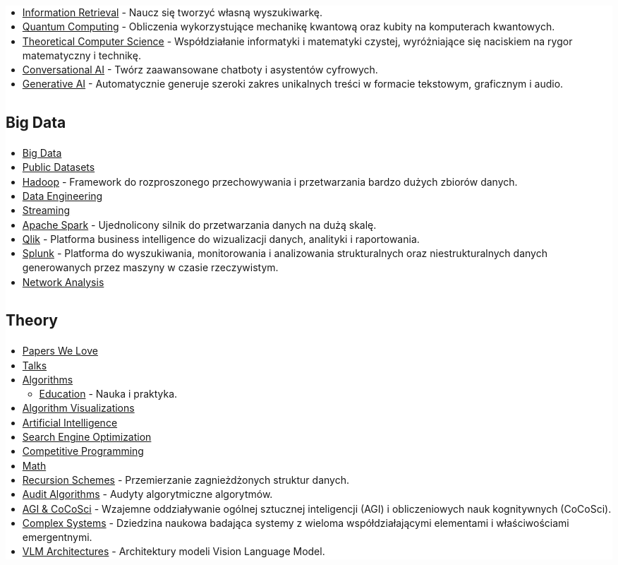 - [Information Retrieval](https://github.com/harpribot/awesome-information-retrieval#readme) - Naucz się tworzyć własną wyszukiwarkę.
- [Quantum Computing](https://github.com/desireevl/awesome-quantum-computing#readme) - Obliczenia wykorzystujące mechanikę kwantową oraz kubity na komputerach kwantowych.
- [Theoretical Computer Science](https://github.com/mostafatouny/awesome-theoretical-computer-science#readme) - Współdziałanie informatyki i matematyki czystej, wyróżniające się naciskiem na rygor matematyczny i technikę.
- [Conversational AI](https://github.com/jyguyomarch/awesome-conversational-ai#readme) - Twórz zaawansowane chatboty i asystentów cyfrowych.
- [Generative AI](https://github.com/steven2358/awesome-generative-ai#readme) - Automatycznie generuje szeroki zakres unikalnych treści w formacie tekstowym, graficznym i audio.

## Big Data

- [Big Data](https://github.com/0xnr/awesome-bigdata#readme)
- [Public Datasets](https://github.com/awesomedata/awesome-public-datasets#readme)
- [Hadoop](https://github.com/youngwookim/awesome-hadoop#readme) - Framework do rozproszonego przechowywania i przetwarzania bardzo dużych zbiorów danych.
- [Data Engineering](https://github.com/igorbarinov/awesome-data-engineering#readme)
- [Streaming](https://github.com/manuzhang/awesome-streaming#readme)
- [Apache Spark](https://github.com/awesome-spark/awesome-spark#readme) - Ujednolicony silnik do przetwarzania danych na dużą skalę.
- [Qlik](https://github.com/ambster-public/awesome-qlik#readme) - Platforma business intelligence do wizualizacji danych, analityki i raportowania.
- [Splunk](https://github.com/sduff/awesome-splunk#readme) - Platforma do wyszukiwania, monitorowania i analizowania strukturalnych oraz niestrukturalnych danych generowanych przez maszyny w czasie rzeczywistym.
- [Network Analysis](https://github.com/briatte/awesome-network-analysis#readme)

## Theory

- [Papers We Love](https://github.com/papers-we-love/papers-we-love#readme)
- [Talks](https://github.com/JanVanRyswyck/awesome-talks#readme)
- [Algorithms](https://github.com/tayllan/awesome-algorithms#readme)
	- [Education](https://github.com/gaerae/awesome-algorithms-education#readme) - Nauka i praktyka.
- [Algorithm Visualizations](https://github.com/enjalot/algovis#readme)
- [Artificial Intelligence](https://github.com/owainlewis/awesome-artificial-intelligence#readme)
- [Search Engine Optimization](https://github.com/marcobiedermann/search-engine-optimization#readme)
- [Competitive Programming](https://github.com/lnishan/awesome-competitive-programming#readme)
- [Math](https://github.com/rossant/awesome-math#readme)
- [Recursion Schemes](https://github.com/passy/awesome-recursion-schemes#readme) - Przemierzanie zagnieżdżonych struktur danych.
- [Audit Algorithms](https://github.com/erwanlemerrer/awesome-audit-algorithms#readme) - Audyty algorytmiczne algorytmów.
- [AGI & CoCoSci](https://github.com/YuzheSHI/awesome-agi-cocosci#readme) - Wzajemne oddziaływanie ogólnej sztucznej inteligencji (AGI) i obliczeniowych nauk kognitywnych (CoCoSci).
- [Complex Systems](https://github.com/sellisd/awesome-complexity#readme) - Dziedzina naukowa badająca systemy z wieloma współdziałającymi elementami i właściwościami emergentnymi.
- [VLM Architectures](https://github.com/gokayfem/awesome-vlm-architectures#readme) - Architektury modeli Vision Language Model.
